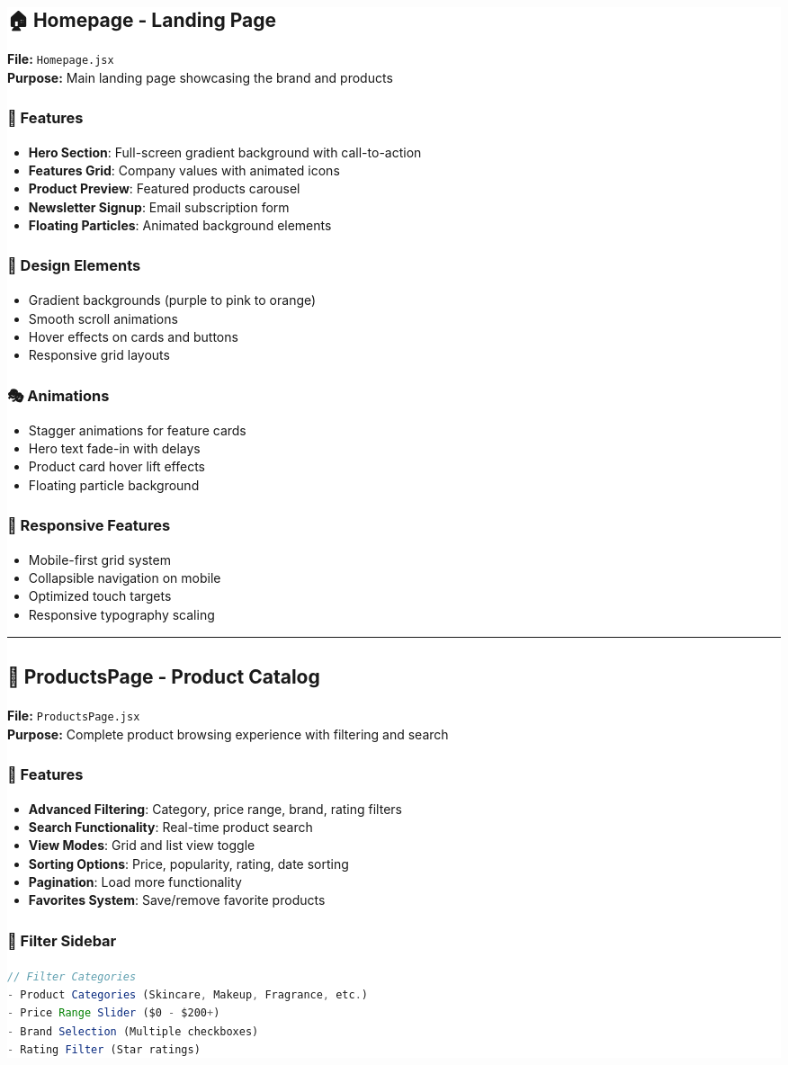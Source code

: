 
## 🏠 Homepage - Landing Page

**File:** `Homepage.jsx`  
**Purpose:** Main landing page showcasing the brand and products

### 🔧 Features
- **Hero Section**: Full-screen gradient background with call-to-action
- **Features Grid**: Company values with animated icons
- **Product Preview**: Featured products carousel
- **Newsletter Signup**: Email subscription form
- **Floating Particles**: Animated background elements

### 🎨 Design Elements
- Gradient backgrounds (purple to pink to orange)
- Smooth scroll animations
- Hover effects on cards and buttons
- Responsive grid layouts

### 🎭 Animations
- Stagger animations for feature cards
- Hero text fade-in with delays
- Product card hover lift effects
- Floating particle background

### 📱 Responsive Features
- Mobile-first grid system
- Collapsible navigation on mobile
- Optimized touch targets
- Responsive typography scaling

---

## 💄 ProductsPage - Product Catalog

**File:** `ProductsPage.jsx`  
**Purpose:** Complete product browsing experience with filtering and search

### 🔧 Features
- **Advanced Filtering**: Category, price range, brand, rating filters
- **Search Functionality**: Real-time product search
- **View Modes**: Grid and list view toggle
- **Sorting Options**: Price, popularity, rating, date sorting
- **Pagination**: Load more functionality
- **Favorites System**: Save/remove favorite products

### 🎨 Filter Sidebar
```javascript
// Filter Categories
- Product Categories (Skincare, Makeup, Fragrance, etc.)
- Price Range Slider ($0 - $200+)
- Brand Selection (Multiple checkboxes)
- Rating Filter (Star ratings)
```
